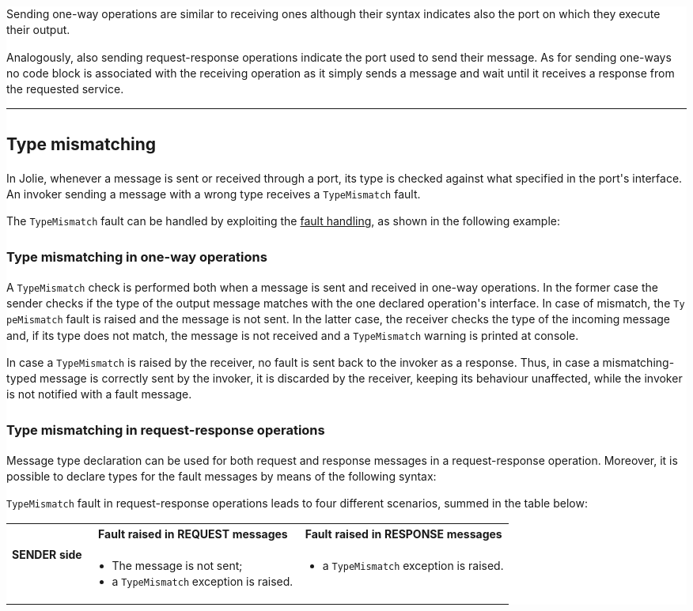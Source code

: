 Sending one-way operations are similar to receiving ones although their syntax indicates also the port on which they execute their output.

<div class="syntax" src="syntax_communication_ports_8.iol"></div>

Analogously, also sending request-response operations indicate the port used to send their message. As for sending one-ways no code block is associated with the receiving operation as it simply sends a message and wait until it receives a response from the requested service.

<div class="syntax" src="syntax_communication_ports_9.iol"></div>

---

## Type mismatching

In Jolie, whenever a message is sent or received through a port, its type is checked against what specified in the port's interface. An invoker sending a message with a wrong type receives a `TypeMismatch` fault.

The `TypeMismatch` fault can be handled by exploiting the [fault handling](fault_handling/basics.html), as shown in the following example:

<div class="code" src="communication_ports_8.ol"></div>

### Type mismatching in one-way operations

A `TypeMismatch` check is performed both when a message is sent and received in one-way operations. In the former case the sender checks if the type of the output message matches with the one declared operation's interface. In case of mismatch, the `TypeMismatch` fault is raised and the message is not sent. In the latter case, the receiver checks the type of the incoming message and, if its type does not match, the message is not received and a `TypeMismatch` warning is printed at console.

In case a `TypeMismatch` is raised by the receiver, no fault is sent back to the invoker as a response. Thus, in case a mismatching-typed message is correctly sent by the invoker, it is discarded by the receiver, keeping its behaviour unaffected, while the invoker is not notified with a fault message.

### Type mismatching in request-response operations

Message type declaration can be used for both request and response messages in a request-response operation. Moreover, it is possible to declare types for the fault messages by means of the following syntax:

<div class="syntax" src="syntax_communication_ports_5.ol"></div>

`TypeMismatch` fault in request-response operations leads to four different scenarios, summed in the table below:

<table class="table table-bordered table-striped">
	<tr>
		<th></th>
		<th>Fault raised in REQUEST messages</th>
		<th>Fault raised in RESPONSE messages</th>
	</tr>
	<tr>
		<td><strong>SENDER side</strong></td>
		<td>
			<ul>
				<li>The message is not sent;</li>
				<li>a <code>TypeMismatch</code> exception is raised.</li>
			</ul>
		</td>
		<td>
			<ul>
				<li>a <code>TypeMismatch</code> exception is raised.</li>
			</ul>
		</td>
	</tr>